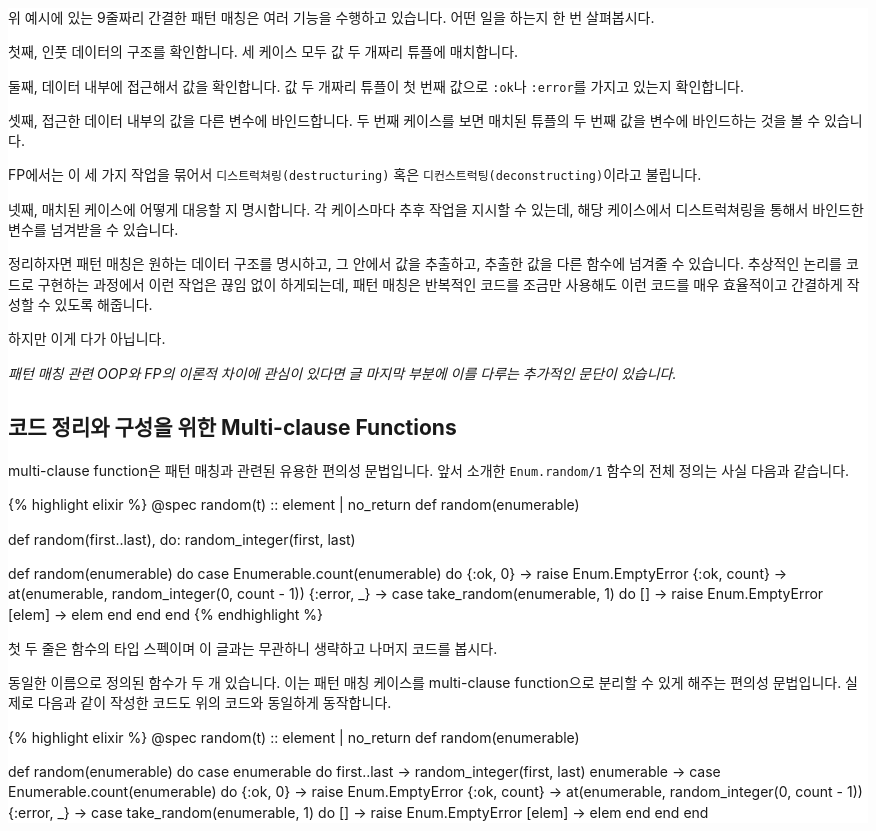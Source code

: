위 예시에 있는 9줄짜리 간결한 패턴 매칭은 여러 기능을 수행하고 있습니다. 어떤 일을 하는지 한 번 살펴봅시다.

첫째, 인풋 데이터의 구조를 확인합니다. 세 케이스 모두 값 두 개짜리 튜플에 매치합니다.

둘째, 데이터 내부에 접근해서 값을 확인합니다. 값 두 개짜리 튜플이 첫 번째 값으로 `:ok`나 `:error`를 가지고 있는지 확인합니다.

셋째, 접근한 데이터 내부의 값을 다른 변수에 바인드합니다. 두 번째 케이스를 보면 매치된 튜플의 두 번째 값을 변수에 바인드하는 것을 볼 수 있습니다.

FP에서는 이 세 가지 작업을 묶어서 `디스트럭쳐링(destructuring)` 혹은 `디컨스트럭팅(deconstructing)`이라고 불립니다.

넷째, 매치된 케이스에 어떻게 대응할 지 명시합니다. 각 케이스마다 추후 작업을 지시할 수 있는데, 해당 케이스에서 디스트럭쳐링을 통해서 바인드한 변수를 넘겨받을 수 있습니다.

정리하자면 패턴 매칭은 원하는 데이터 구조를 명시하고, 그 안에서 값을 추출하고, 추출한 값을 다른 함수에 넘겨줄 수 있습니다. 추상적인 논리를 코드로 구현하는 과정에서 이런 작업은 끊임 없이 하게되는데, 패턴 매칭은 반복적인 코드를 조금만 사용해도 이런 코드를 매우 효율적이고 간결하게 작성할 수 있도록 해줍니다.

하지만 이게 다가 아닙니다. 

*패턴 매칭 관련 OOP와 FP의 이론적 차이에 관심이 있다면 글 마지막 부분에 이를 다루는 추가적인 문단이 있습니다.*

## 코드 정리와 구성을 위한 Multi-clause Functions

multi-clause function은 패턴 매칭과 관련된 유용한 편의성 문법입니다. 앞서 소개한 `Enum.random/1` 함수의 전체 정의는 사실 다음과 같습니다.

{% highlight elixir %}
@spec random(t) :: element | no_return
def random(enumerable)

def random(first..last),
  do: random_integer(first, last)

def random(enumerable) do
  case Enumerable.count(enumerable) do
    {:ok, 0} ->
      raise Enum.EmptyError
    {:ok, count} ->
      at(enumerable, random_integer(0, count - 1))
    {:error, _} ->
      case take_random(enumerable, 1) do
        []     -> raise Enum.EmptyError
        [elem] -> elem
      end
  end
end
{% endhighlight %}

첫 두 줄은 함수의 타입 스펙이며 이 글과는 무관하니 생략하고 나머지 코드를 봅시다.

동일한 이름으로 정의된 함수가 두 개 있습니다. 이는 패턴 매칭 케이스를 multi-clause function으로 분리할 수 있게 해주는 편의성 문법입니다. 실제로 다음과 같이 작성한 코드도 위의 코드와 동일하게 동작합니다.

{% highlight elixir %}
@spec random(t) :: element | no_return
def random(enumerable)

def random(enumerable) do
  case enumerable do
    first..last -> random_integer(first, last)
    enumerable -> 
      case Enumerable.count(enumerable) do
        {:ok, 0} ->
          raise Enum.EmptyError
        {:ok, count} ->
          at(enumerable, random_integer(0, count - 1))
        {:error, _} ->
          case take_random(enumerable, 1) do
            []     -> raise Enum.EmptyError
            [elem] -> elem
          end
      end
  end